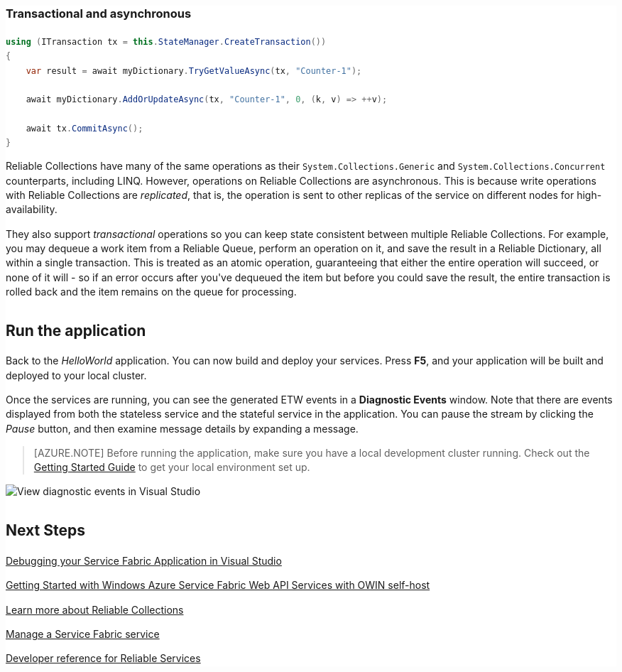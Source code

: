 ### Transactional and asynchronous

```C#
using (ITransaction tx = this.StateManager.CreateTransaction())
{
    var result = await myDictionary.TryGetValueAsync(tx, "Counter-1");

    await myDictionary.AddOrUpdateAsync(tx, "Counter-1", 0, (k, v) => ++v);

    await tx.CommitAsync();
}
```

Reliable Collections have many of the same operations as their `System.Collections.Generic` and `System.Collections.Concurrent` counterparts, including LINQ. However, operations on Reliable Collections are asynchronous. This is because write operations with Reliable Collections are *replicated*, that is, the operation is sent to other replicas of the service on different nodes for high-availability.

They also support *transactional* operations so you can keep state consistent between multiple Reliable Collections. For example, you may dequeue a work item from a Reliable Queue, perform an operation on it, and save the result in a Reliable Dictionary, all within a single transaction. This is treated as an atomic operation, guaranteeing that either the entire operation will succeed, or none of it will - so if an error occurs after you've dequeued the item but before you could save the result, the entire transaction is rolled back and the item remains on the queue for processing.

## Run the application

Back to the *HelloWorld* application. You can now build and deploy your services. Press **F5**, and your application will be built and deployed to your local cluster.

Once the services are running, you can see the generated ETW events in a **Diagnostic Events** window. Note that there are events displayed from both the stateless service and the stateful service in the application. You can pause the stream by clicking the *Pause* button, and then examine message details by expanding a message.

>[AZURE.NOTE] Before running the application, make sure you have a local development cluster running. Check out the [Getting Started Guide](/documentation/articles/service-fabric-get-started) to get your local environment set up.

![View diagnostic events in Visual Studio](./media/service-fabric-reliable-services-quick-start/hello-stateful-Output.png)


## Next Steps

[Debugging your Service Fabric Application in Visual Studio](/documentation/articles/service-fabric-debugging-your-application)

[Getting Started with Windows Azure Service Fabric Web API Services with OWIN self-host](/documentation/articles/service-fabric-reliable-services-communication-webapi)

[Learn more about Reliable Collections](/documentation/articles/service-fabric-reliable-services-reliable-collections)

[Manage a Service Fabric service](/documentation/articles/service-fabric-manage-your-service-index)

[Developer reference for Reliable Services](https://msdn.microsoft.com/zh-cn/library/azure/dn706529.aspx)
